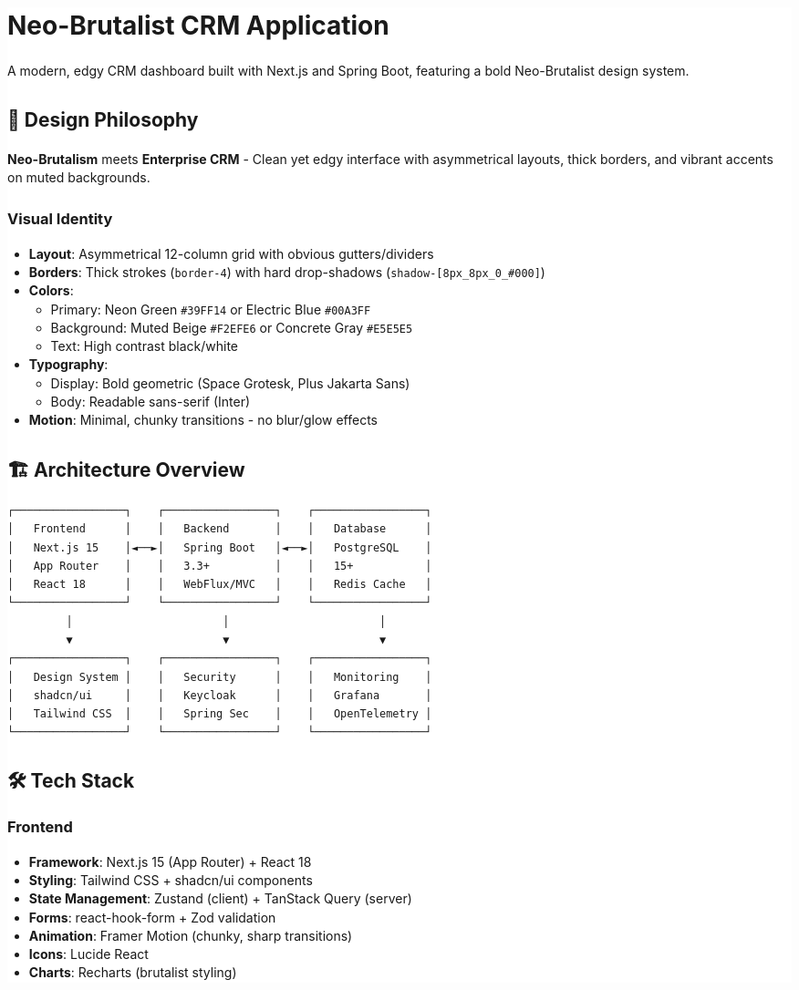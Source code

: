 # Neo-Brutalist CRM Application

A modern, edgy CRM dashboard built with Next.js and Spring Boot, featuring a bold Neo-Brutalist design system.

## 🎨 Design Philosophy

**Neo-Brutalism** meets **Enterprise CRM** - Clean yet edgy interface with asymmetrical layouts, thick borders, and vibrant accents on muted backgrounds.

### Visual Identity
- **Layout**: Asymmetrical 12-column grid with obvious gutters/dividers
- **Borders**: Thick strokes (`border-4`) with hard drop-shadows (`shadow-[8px_8px_0_#000]`)
- **Colors**: 
  - Primary: Neon Green `#39FF14` or Electric Blue `#00A3FF`
  - Background: Muted Beige `#F2EFE6` or Concrete Gray `#E5E5E5`
  - Text: High contrast black/white
- **Typography**: 
  - Display: Bold geometric (Space Grotesk, Plus Jakarta Sans)
  - Body: Readable sans-serif (Inter)
- **Motion**: Minimal, chunky transitions - no blur/glow effects

## 🏗️ Architecture Overview

```
┌─────────────────┐    ┌─────────────────┐    ┌─────────────────┐
│   Frontend      │    │   Backend       │    │   Database      │
│   Next.js 15    │◄──►│   Spring Boot   │◄──►│   PostgreSQL    │
│   App Router    │    │   3.3+          │    │   15+           │
│   React 18      │    │   WebFlux/MVC   │    │   Redis Cache   │
└─────────────────┘    └─────────────────┘    └─────────────────┘
         │                       │                       │
         ▼                       ▼                       ▼
┌─────────────────┐    ┌─────────────────┐    ┌─────────────────┐
│   Design System │    │   Security      │    │   Monitoring    │
│   shadcn/ui     │    │   Keycloak      │    │   Grafana       │
│   Tailwind CSS  │    │   Spring Sec    │    │   OpenTelemetry │
└─────────────────┘    └─────────────────┘    └─────────────────┘
```

## 🛠️ Tech Stack

### Frontend
- **Framework**: Next.js 15 (App Router) + React 18
- **Styling**: Tailwind CSS + shadcn/ui components
- **State Management**: Zustand (client) + TanStack Query (server)
- **Forms**: react-hook-form + Zod validation
- **Animation**: Framer Motion (chunky, sharp transitions)
- **Icons**: Lucide React
- **Charts**: Recharts (brutalist styling)
